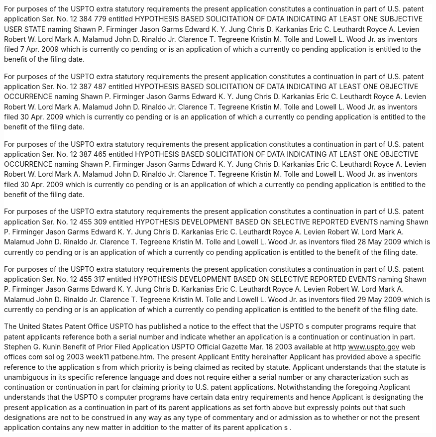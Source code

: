 For purposes of the USPTO extra statutory requirements the present application constitutes a continuation in part of U.S. patent application Ser. No. 12 384 779 entitled HYPOTHESIS BASED SOLICITATION OF DATA INDICATING AT LEAST ONE SUBJECTIVE USER STATE naming Shawn P. Firminger Jason Garms Edward K. Y. Jung Chris D. Karkanias Eric C. Leuthardt Royce A. Levien Robert W. Lord Mark A. Malamud John D. Rinaldo Jr. Clarence T. Tegreene Kristin M. Tolle and Lowell L. Wood Jr. as inventors filed 7 Apr. 2009 which is currently co pending or is an application of which a currently co pending application is entitled to the benefit of the filing date.

For purposes of the USPTO extra statutory requirements the present application constitutes a continuation in part of U.S. patent application Ser. No. 12 387 487 entitled HYPOTHESIS BASED SOLICITATION OF DATA INDICATING AT LEAST ONE OBJECTIVE OCCURRENCE naming Shawn P. Firminger Jason Garms Edward K. Y. Jung Chris D. Karkanias Eric C. Leuthardt Royce A. Levien Robert W. Lord Mark A. Malamud John D. Rinaldo Jr. Clarence T. Tegreene Kristin M. Tolle and Lowell L. Wood Jr. as inventors filed 30 Apr. 2009 which is currently co pending or is an application of which a currently co pending application is entitled to the benefit of the filing date.

For purposes of the USPTO extra statutory requirements the present application constitutes a continuation in part of U.S. patent application Ser. No. 12 387 465 entitled HYPOTHESIS BASED SOLICITATION OF DATA INDICATING AT LEAST ONE OBJECTIVE OCCURRENCE naming Shawn P. Firminger Jason Garms Edward K. Y. Jung Chris D. Karkanias Eric C. Leuthardt Royce A. Levien Robert W. Lord Mark A. Malamud John D. Rinaldo Jr. Clarence T. Tegreene Kristin M. Tolle and Lowell L. Wood Jr. as inventors filed 30 Apr. 2009 which is currently co pending or is an application of which a currently co pending application is entitled to the benefit of the filing date.

For purposes of the USPTO extra statutory requirements the present application constitutes a continuation in part of U.S. patent application Ser. No. 12 455 309 entitled HYPOTHESIS DEVELOPMENT BASED ON SELECTIVE REPORTED EVENTS naming Shawn P. Firminger Jason Garms Edward K. Y. Jung Chris D. Karkanias Eric C. Leuthardt Royce A. Levien Robert W. Lord Mark A. Malamud John D. Rinaldo Jr. Clarence T. Tegreene Kristin M. Tolle and Lowell L. Wood Jr. as inventors filed 28 May 2009 which is currently co pending or is an application of which a currently co pending application is entitled to the benefit of the filing date.

For purposes of the USPTO extra statutory requirements the present application constitutes a continuation in part of U.S. patent application Ser. No. 12 455 317 entitled HYPOTHESIS DEVELOPMENT BASED ON SELECTIVE REPORTED EVENTS naming Shawn P. Firminger Jason Garms Edward K. Y. Jung Chris D. Karkanias Eric C. Leuthardt Royce A. Levien Robert W. Lord Mark A. Malamud John D. Rinaldo Jr. Clarence T. Tegreene Kristin M. Tolle and Lowell L. Wood Jr. as inventors filed 29 May 2009 which is currently co pending or is an application of which a currently co pending application is entitled to the benefit of the filing date.

The United States Patent Office USPTO has published a notice to the effect that the USPTO s computer programs require that patent applicants reference both a serial number and indicate whether an application is a continuation or continuation in part. Stephen G. Kunin Benefit of Prior Filed Application USPTO Official Gazette Mar. 18 2003 available at http www.uspto.gov web offices com sol og 2003 week11 patbene.htm. The present Applicant Entity hereinafter Applicant has provided above a specific reference to the application s from which priority is being claimed as recited by statute. Applicant understands that the statute is unambiguous in its specific reference language and does not require either a serial number or any characterization such as continuation or continuation in part for claiming priority to U.S. patent applications. Notwithstanding the foregoing Applicant understands that the USPTO s computer programs have certain data entry requirements and hence Applicant is designating the present application as a continuation in part of its parent applications as set forth above but expressly points out that such designations are not to be construed in any way as any type of commentary and or admission as to whether or not the present application contains any new matter in addition to the matter of its parent application s .
